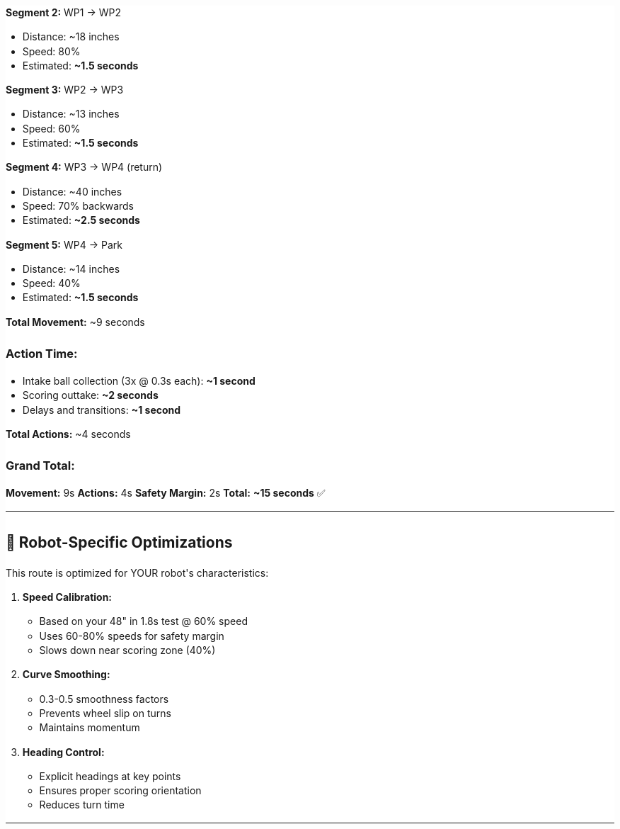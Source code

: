 **Segment 2:** WP1 → WP2
- Distance: ~18 inches
- Speed: 80%
- Estimated: **~1.5 seconds**

**Segment 3:** WP2 → WP3
- Distance: ~13 inches
- Speed: 60%
- Estimated: **~1.5 seconds**

**Segment 4:** WP3 → WP4 (return)
- Distance: ~40 inches
- Speed: 70% backwards
- Estimated: **~2.5 seconds**

**Segment 5:** WP4 → Park
- Distance: ~14 inches
- Speed: 40%
- Estimated: **~1.5 seconds**

**Total Movement:** ~9 seconds

### Action Time:

- Intake ball collection (3x @ 0.3s each): **~1 second**
- Scoring outtake: **~2 seconds**
- Delays and transitions: **~1 second**

**Total Actions:** ~4 seconds

### Grand Total:
**Movement:** 9s
**Actions:** 4s
**Safety Margin:** 2s
**Total:** **~15 seconds** ✅

---

## 🔧 Robot-Specific Optimizations

This route is optimized for YOUR robot's characteristics:

1. **Speed Calibration:**
   - Based on your 48" in 1.8s test @ 60% speed
   - Uses 60-80% speeds for safety margin
   - Slows down near scoring zone (40%)

2. **Curve Smoothing:**
   - 0.3-0.5 smoothness factors
   - Prevents wheel slip on turns
   - Maintains momentum

3. **Heading Control:**
   - Explicit headings at key points
   - Ensures proper scoring orientation
   - Reduces turn time

---